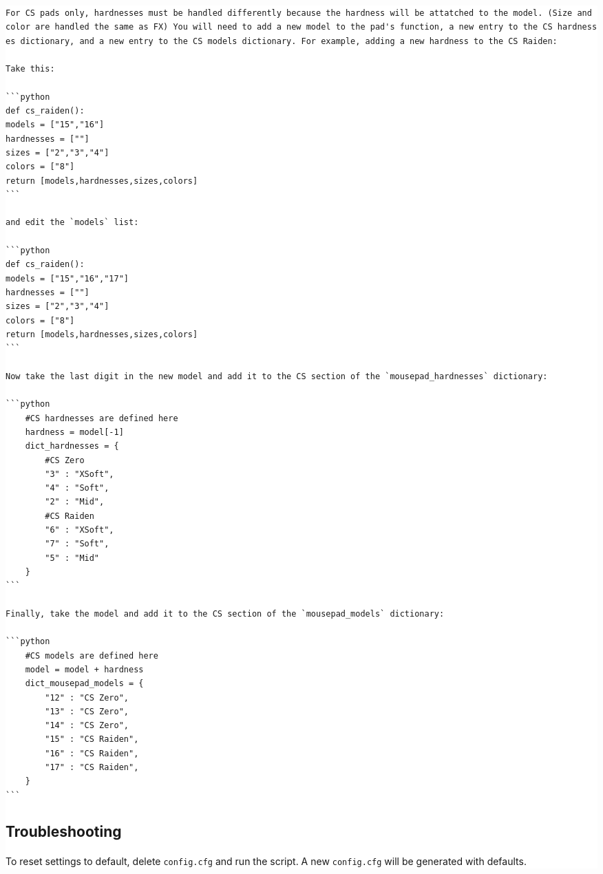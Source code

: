    For CS pads only, hardnesses must be handled differently because the hardness will be attatched to the model. (Size and color are handled the same as FX) You will need to add a new model to the pad's function, a new entry to the CS hardnesses dictionary, and a new entry to the CS models dictionary. For example, adding a new hardness to the CS Raiden:

    Take this:

    ```python
    def cs_raiden():
    models = ["15","16"]
    hardnesses = [""]
    sizes = ["2","3","4"]
    colors = ["8"]
    return [models,hardnesses,sizes,colors]
    ```

    and edit the `models` list:

    ```python
    def cs_raiden():
    models = ["15","16","17"]
    hardnesses = [""]
    sizes = ["2","3","4"]
    colors = ["8"]
    return [models,hardnesses,sizes,colors]
    ```

    Now take the last digit in the new model and add it to the CS section of the `mousepad_hardnesses` dictionary:

    ```python
        #CS hardnesses are defined here
        hardness = model[-1]
        dict_hardnesses = {
            #CS Zero
            "3" : "XSoft",
            "4" : "Soft",
            "2" : "Mid",
            #CS Raiden
            "6" : "XSoft",
            "7" : "Soft",
            "5" : "Mid"
        }
    ```
    
    Finally, take the model and add it to the CS section of the `mousepad_models` dictionary:

    ```python
        #CS models are defined here
        model = model + hardness
        dict_mousepad_models = {
            "12" : "CS Zero",
            "13" : "CS Zero",
            "14" : "CS Zero",
            "15" : "CS Raiden",
            "16" : "CS Raiden",
            "17" : "CS Raiden",
        }
    ```

## Troubleshooting

To reset settings to default, delete `config.cfg` and run the script. A new `config.cfg` will be generated with defaults.